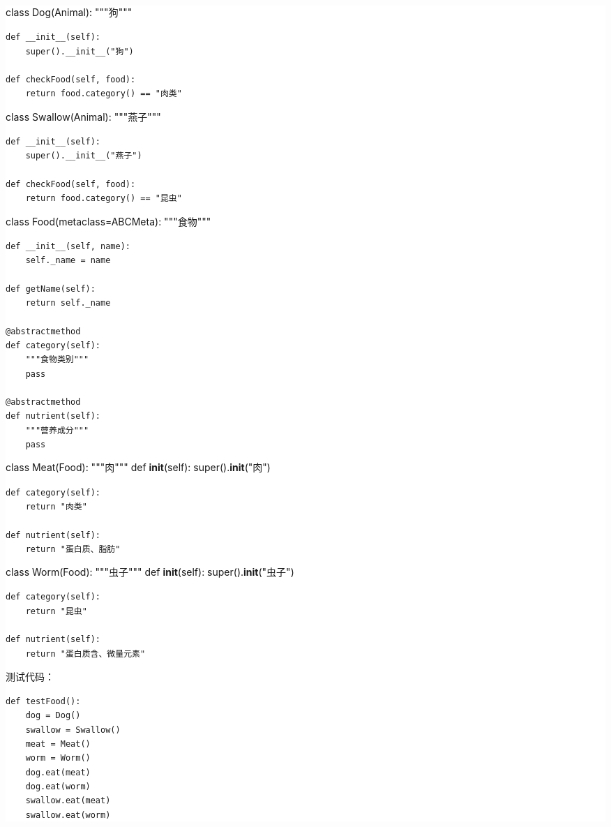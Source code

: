 class Dog(Animal):
    """狗"""

    def __init__(self):
        super().__init__("狗")

    def checkFood(self, food):
        return food.category() == "肉类"

class Swallow(Animal):
    """燕子"""

    def __init__(self):
        super().__init__("燕子")

    def checkFood(self, food):
        return food.category() == "昆虫"

class Food(metaclass=ABCMeta):
    """食物"""

    def __init__(self, name):
        self._name = name

    def getName(self):
        return self._name

    @abstractmethod
    def category(self):
        """食物类别"""
        pass

    @abstractmethod
    def nutrient(self):
        """营养成分"""
        pass


class Meat(Food):
    """肉"""
    def __init__(self):
        super().__init__("肉")

    def category(self):
        return "肉类"

    def nutrient(self):
        return "蛋白质、脂肪"


class Worm(Food):
    """虫子"""
    def __init__(self):
        super().__init__("虫子")

    def category(self):
        return "昆虫"

    def nutrient(self):
        return "蛋白质含、微量元素"
</code></pre>
<p>测试代码：</p>
<pre><code class="python language-python">def testFood():
    dog = Dog()
    swallow = Swallow()
    meat = Meat()
    worm = Worm()
    dog.eat(meat)
    dog.eat(worm)
    swallow.eat(meat)
    swallow.eat(worm)
</code></pre>
